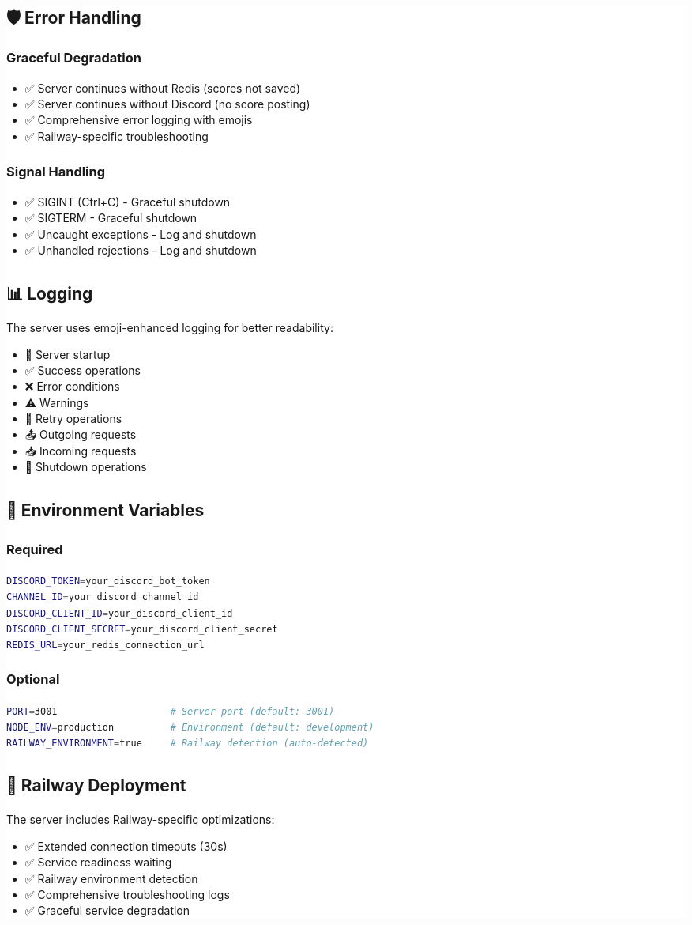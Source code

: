 ## 🛡️ Error Handling

### Graceful Degradation
- ✅ Server continues without Redis (scores not saved)
- ✅ Server continues without Discord (no score posting)
- ✅ Comprehensive error logging with emojis
- ✅ Railway-specific troubleshooting

### Signal Handling
- ✅ SIGINT (Ctrl+C) - Graceful shutdown
- ✅ SIGTERM - Graceful shutdown
- ✅ Uncaught exceptions - Log and shutdown
- ✅ Unhandled rejections - Log and shutdown

## 📊 Logging

The server uses emoji-enhanced logging for better readability:

- 🚀 Server startup
- ✅ Success operations
- ❌ Error conditions
- ⚠️ Warnings
- 🔄 Retry operations
- 📤 Outgoing requests
- 📥 Incoming requests
- 🛑 Shutdown operations

## 🔧 Environment Variables

### Required
```bash
DISCORD_TOKEN=your_discord_bot_token
CHANNEL_ID=your_discord_channel_id
DISCORD_CLIENT_ID=your_discord_client_id
DISCORD_CLIENT_SECRET=your_discord_client_secret
REDIS_URL=your_redis_connection_url
```

### Optional
```bash
PORT=3001                    # Server port (default: 3001)
NODE_ENV=production          # Environment (default: development)
RAILWAY_ENVIRONMENT=true     # Railway detection (auto-detected)
```

## 🚂 Railway Deployment

The server includes Railway-specific optimizations:

- ✅ Extended connection timeouts (30s)
- ✅ Service readiness waiting
- ✅ Railway environment detection
- ✅ Comprehensive troubleshooting logs
- ✅ Graceful service degradation
